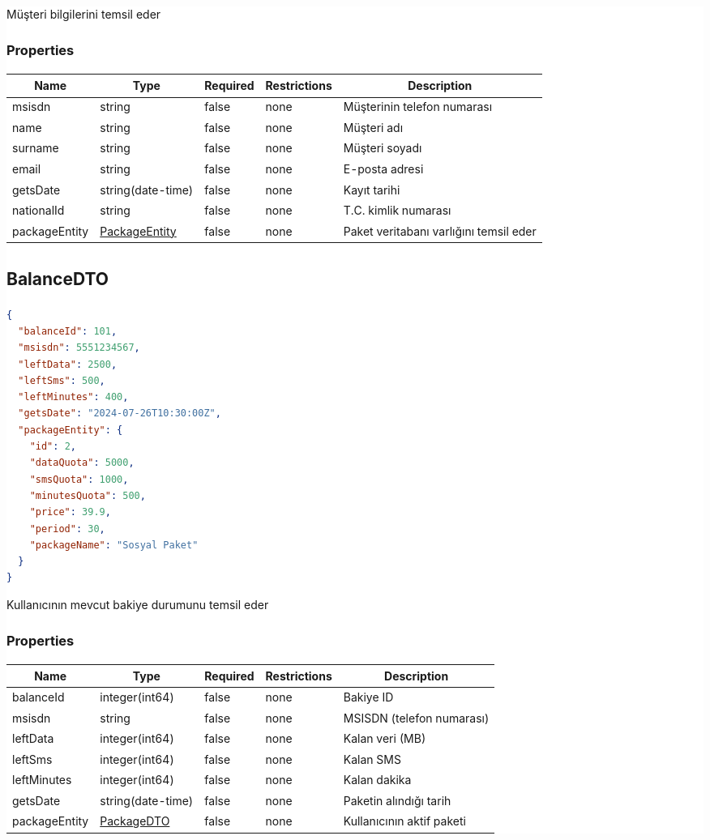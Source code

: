 Müşteri bilgilerini temsil eder

### Properties

|Name|Type|Required|Restrictions|Description|
|---|---|---|---|---|
|msisdn|string|false|none|Müşterinin telefon numarası|
|name|string|false|none|Müşteri adı|
|surname|string|false|none|Müşteri soyadı|
|email|string|false|none|E-posta adresi|
|getsDate|string(date-time)|false|none|Kayıt tarihi|
|nationalId|string|false|none|T.C. kimlik numarası|
|packageEntity|[PackageEntity](#schemapackageentity)|false|none|Paket veritabanı varlığını temsil eder|

<h2 id="tocS_BalanceDTO">BalanceDTO</h2>

<a id="schemabalancedto"></a>
<a id="schema_BalanceDTO"></a>
<a id="tocSbalancedto"></a>
<a id="tocsbalancedto"></a>

```json
{
  "balanceId": 101,
  "msisdn": 5551234567,
  "leftData": 2500,
  "leftSms": 500,
  "leftMinutes": 400,
  "getsDate": "2024-07-26T10:30:00Z",
  "packageEntity": {
    "id": 2,
    "dataQuota": 5000,
    "smsQuota": 1000,
    "minutesQuota": 500,
    "price": 39.9,
    "period": 30,
    "packageName": "Sosyal Paket"
  }
}

```

Kullanıcının mevcut bakiye durumunu temsil eder

### Properties

|Name|Type|Required|Restrictions|Description|
|---|---|---|---|---|
|balanceId|integer(int64)|false|none|Bakiye ID|
|msisdn|string|false|none|MSISDN (telefon numarası)|
|leftData|integer(int64)|false|none|Kalan veri (MB)|
|leftSms|integer(int64)|false|none|Kalan SMS|
|leftMinutes|integer(int64)|false|none|Kalan dakika|
|getsDate|string(date-time)|false|none|Paketin alındığı tarih|
|packageEntity|[PackageDTO](#schemapackagedto)|false|none|Kullanıcının aktif paketi|
